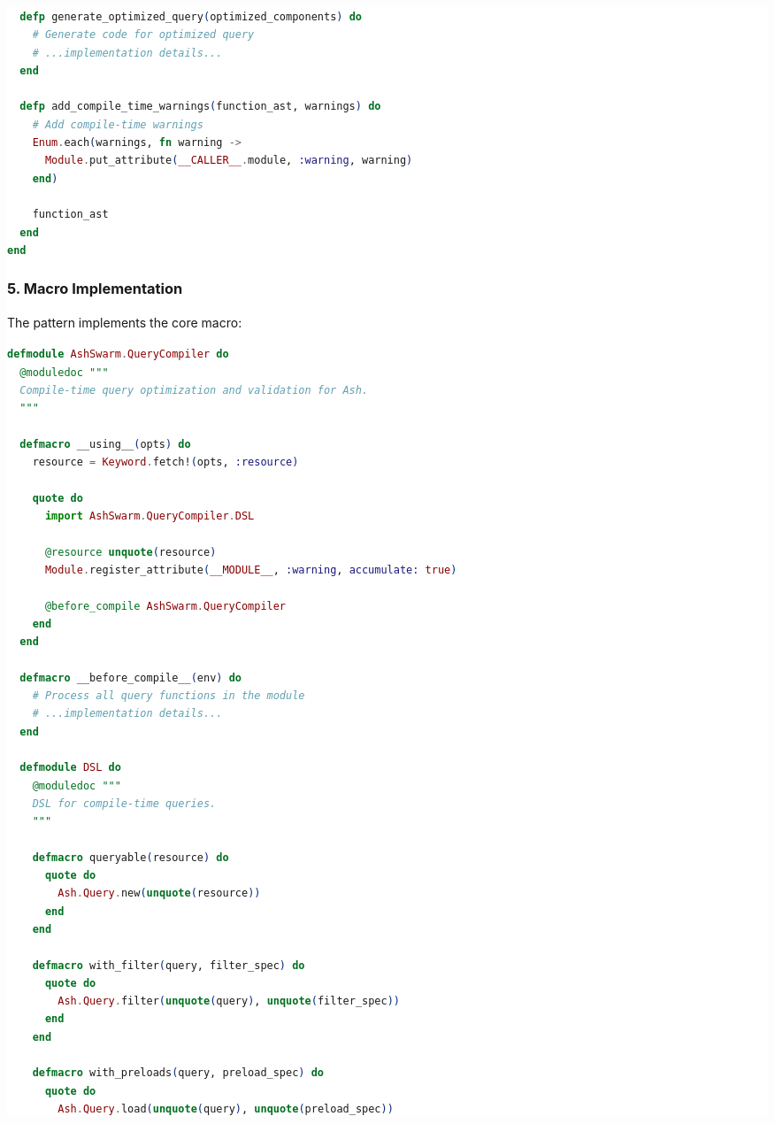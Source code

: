 ```elixir
  defp generate_optimized_query(optimized_components) do
    # Generate code for optimized query
    # ...implementation details...
  end
  
  defp add_compile_time_warnings(function_ast, warnings) do
    # Add compile-time warnings
    Enum.each(warnings, fn warning ->
      Module.put_attribute(__CALLER__.module, :warning, warning)
    end)
    
    function_ast
  end
end
```

### 5. Macro Implementation

The pattern implements the core macro:

```elixir
defmodule AshSwarm.QueryCompiler do
  @moduledoc """
  Compile-time query optimization and validation for Ash.
  """
  
  defmacro __using__(opts) do
    resource = Keyword.fetch!(opts, :resource)
    
    quote do
      import AshSwarm.QueryCompiler.DSL
      
      @resource unquote(resource)
      Module.register_attribute(__MODULE__, :warning, accumulate: true)
      
      @before_compile AshSwarm.QueryCompiler
    end
  end
  
  defmacro __before_compile__(env) do
    # Process all query functions in the module
    # ...implementation details...
  end
  
  defmodule DSL do
    @moduledoc """
    DSL for compile-time queries.
    """
    
    defmacro queryable(resource) do
      quote do
        Ash.Query.new(unquote(resource))
      end
    end
    
    defmacro with_filter(query, filter_spec) do
      quote do
        Ash.Query.filter(unquote(query), unquote(filter_spec))
      end
    end
    
    defmacro with_preloads(query, preload_spec) do
      quote do
        Ash.Query.load(unquote(query), unquote(preload_spec))
```